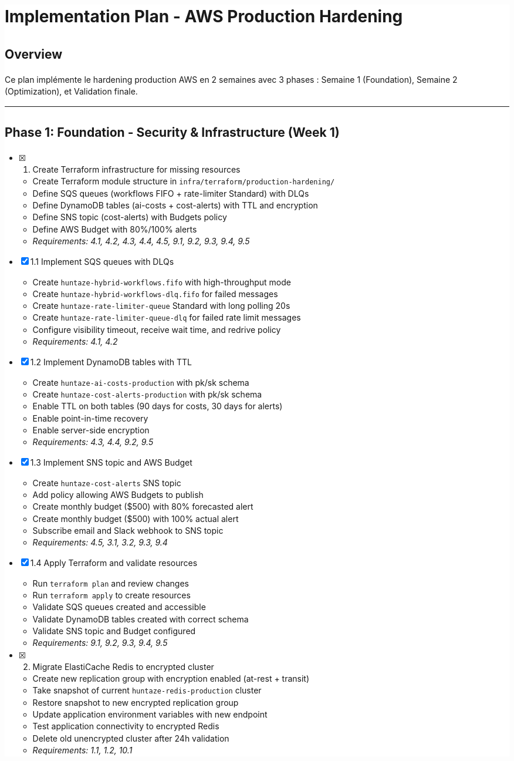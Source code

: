# Implementation Plan - AWS Production Hardening

## Overview

Ce plan implémente le hardening production AWS en 2 semaines avec 3 phases : Semaine 1 (Foundation), Semaine 2 (Optimization), et Validation finale.

---

## Phase 1: Foundation - Security & Infrastructure (Week 1)

- [x] 1. Create Terraform infrastructure for missing resources
  - Create Terraform module structure in `infra/terraform/production-hardening/`
  - Define SQS queues (workflows FIFO + rate-limiter Standard) with DLQs
  - Define DynamoDB tables (ai-costs + cost-alerts) with TTL and encryption
  - Define SNS topic (cost-alerts) with Budgets policy
  - Define AWS Budget with 80%/100% alerts
  - _Requirements: 4.1, 4.2, 4.3, 4.4, 4.5, 9.1, 9.2, 9.3, 9.4, 9.5_

- [x] 1.1 Implement SQS queues with DLQs
  - Create `huntaze-hybrid-workflows.fifo` with high-throughput mode
  - Create `huntaze-hybrid-workflows-dlq.fifo` for failed messages
  - Create `huntaze-rate-limiter-queue` Standard with long polling 20s
  - Create `huntaze-rate-limiter-queue-dlq` for failed rate limit messages
  - Configure visibility timeout, receive wait time, and redrive policy
  - _Requirements: 4.1, 4.2_

- [x] 1.2 Implement DynamoDB tables with TTL
  - Create `huntaze-ai-costs-production` with pk/sk schema
  - Create `huntaze-cost-alerts-production` with pk/sk schema
  - Enable TTL on both tables (90 days for costs, 30 days for alerts)
  - Enable point-in-time recovery
  - Enable server-side encryption
  - _Requirements: 4.3, 4.4, 9.2, 9.5_

- [x] 1.3 Implement SNS topic and AWS Budget
  - Create `huntaze-cost-alerts` SNS topic
  - Add policy allowing AWS Budgets to publish
  - Create monthly budget ($500) with 80% forecasted alert
  - Create monthly budget ($500) with 100% actual alert
  - Subscribe email and Slack webhook to SNS topic
  - _Requirements: 4.5, 3.1, 3.2, 9.3, 9.4_

- [x] 1.4 Apply Terraform and validate resources
  - Run `terraform plan` and review changes
  - Run `terraform apply` to create resources
  - Validate SQS queues created and accessible
  - Validate DynamoDB tables created with correct schema
  - Validate SNS topic and Budget configured
  - _Requirements: 9.1, 9.2, 9.3, 9.4, 9.5_

- [x] 2. Migrate ElastiCache Redis to encrypted cluster
  - Create new replication group with encryption enabled (at-rest + transit)
  - Take snapshot of current `huntaze-redis-production` cluster
  - Restore snapshot to new encrypted replication group
  - Update application environment variables with new endpoint
  - Test application connectivity to encrypted Redis
  - Delete old unencrypted cluster after 24h validation
  - _Requirements: 1.1, 1.2, 10.1_
